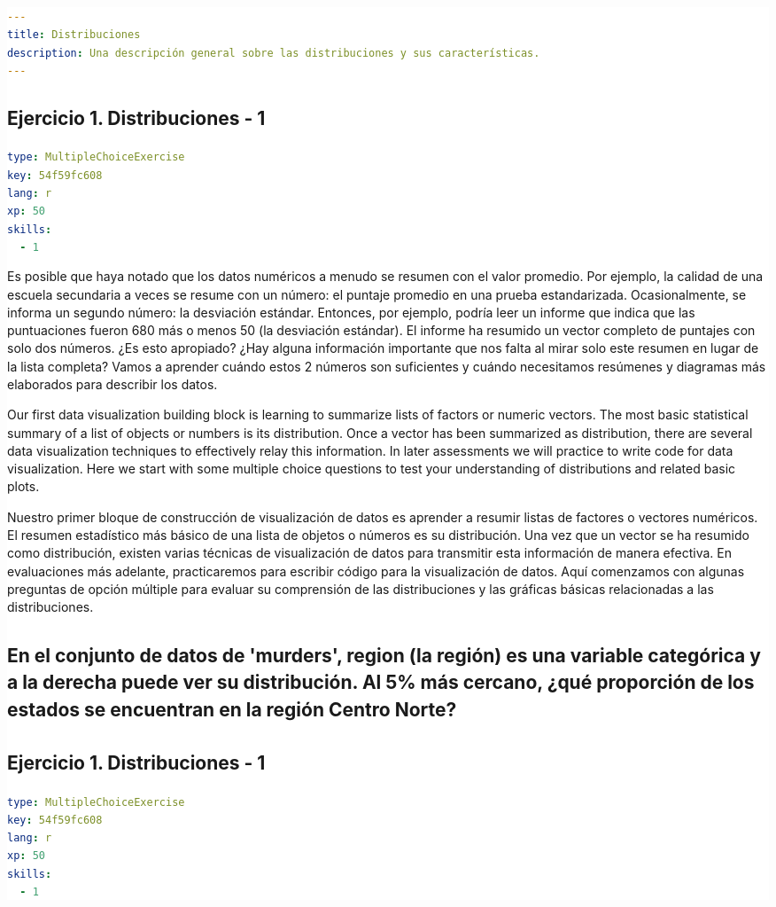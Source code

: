 ```yaml
---
title: Distribuciones
description: Una descripción general sobre las distribuciones y sus características.
---
```


## Ejercicio 1. Distribuciones - 1

```yaml
type: MultipleChoiceExercise
key: 54f59fc608
lang: r
xp: 50
skills:
  - 1
```

Es posible que haya notado que los datos numéricos a menudo se resumen con el valor promedio. Por ejemplo, la calidad de una escuela secundaria a veces se resume con un número: el puntaje promedio en una prueba estandarizada. Ocasionalmente, se informa un segundo número: la desviación estándar. Entonces, por ejemplo, podría leer un informe que indica que las puntuaciones fueron 680 más o menos 50 (la desviación estándar). El informe ha resumido un vector completo de puntajes con solo dos números. ¿Es esto apropiado? ¿Hay alguna información importante que nos falta al mirar solo este resumen en lugar de la lista completa? Vamos a aprender cuándo estos 2 números son suficientes y cuándo necesitamos resúmenes y diagramas más elaborados para describir los datos.


Our first data visualization building block is learning to summarize lists of factors or numeric vectors. The most basic statistical summary of a list of objects or numbers is its distribution. Once a vector has been summarized as distribution, there are several data visualization techniques to effectively relay this information. In later assessments we will practice to write code for data visualization. Here we start with some multiple choice questions to test your understanding of distributions and related basic plots.

Nuestro primer bloque de construcción de visualización de datos es aprender a resumir listas de factores o vectores numéricos. El resumen estadístico más básico de una lista de objetos o números es su distribución. Una vez que un vector se ha resumido como distribución, existen varias técnicas de visualización de datos para transmitir esta información de manera efectiva. En evaluaciones más adelante, practicaremos para escribir código para la visualización de datos. Aquí comenzamos con algunas preguntas de opción múltiple para evaluar su comprensión de las distribuciones y las gráficas básicas relacionadas a las distribuciones.

En el conjunto de datos de 'murders', region (la región) es una variable categórica y a la derecha puede ver su distribución. Al 5% más cercano, ¿qué proporción de los estados se encuentran en la región Centro Norte?
---

## Ejercicio 1. Distribuciones - 1

```yaml
type: MultipleChoiceExercise
key: 54f59fc608
lang: r
xp: 50
skills:
  - 1
```
